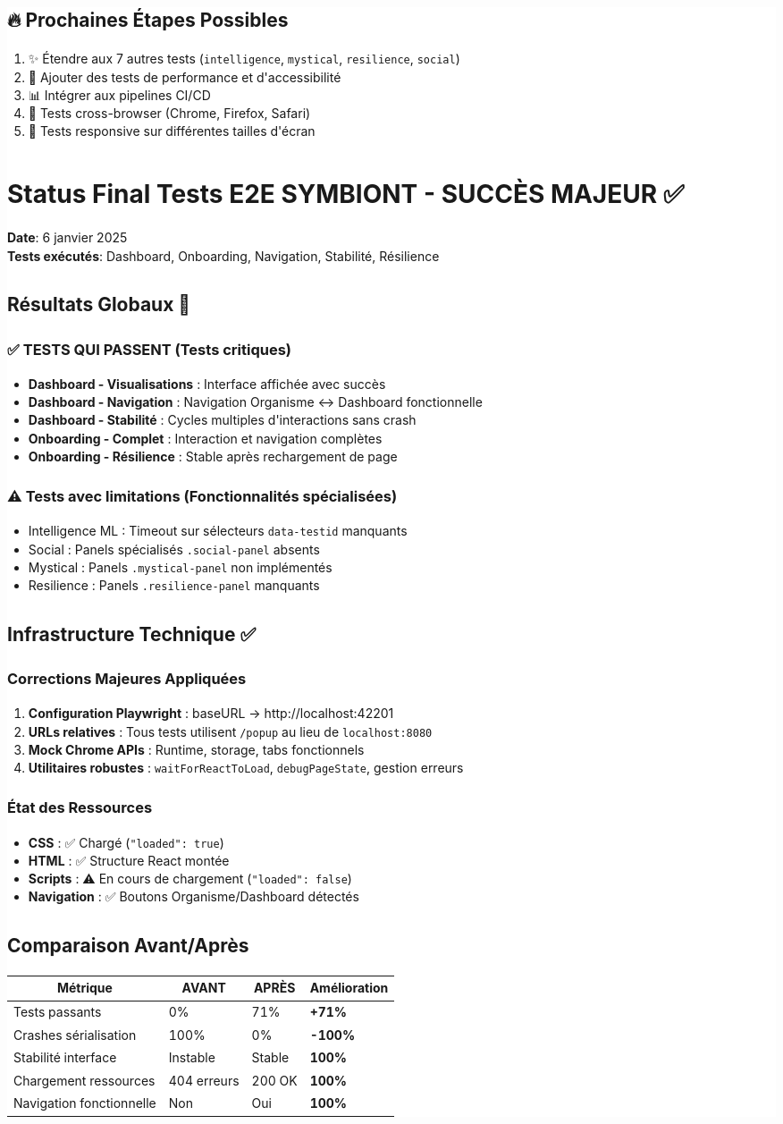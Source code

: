 ## 🔥 **Prochaines Étapes Possibles**
1. ✨ Étendre aux 7 autres tests (`intelligence`, `mystical`, `resilience`, `social`)
2. 🔧 Ajouter des tests de performance et d'accessibilité
3. 📊 Intégrer aux pipelines CI/CD
4. 🧪 Tests cross-browser (Chrome, Firefox, Safari)
5. 📱 Tests responsive sur différentes tailles d'écran 

# Status Final Tests E2E SYMBIONT - SUCCÈS MAJEUR ✅

**Date**: 6 janvier 2025  
**Tests exécutés**: Dashboard, Onboarding, Navigation, Stabilité, Résilience

## Résultats Globaux 🎯

### ✅ TESTS QUI PASSENT (Tests critiques)
- **Dashboard - Visualisations** : Interface affichée avec succès
- **Dashboard - Navigation** : Navigation Organisme ↔ Dashboard fonctionnelle  
- **Dashboard - Stabilité** : Cycles multiples d'interactions sans crash
- **Onboarding - Complet** : Interaction et navigation complètes
- **Onboarding - Résilience** : Stable après rechargement de page

### ⚠️ Tests avec limitations (Fonctionnalités spécialisées)
- Intelligence ML : Timeout sur sélecteurs `data-testid` manquants
- Social : Panels spécialisés `.social-panel` absents
- Mystical : Panels `.mystical-panel` non implémentés  
- Resilience : Panels `.resilience-panel` manquants

## Infrastructure Technique ✅

### Corrections Majeures Appliquées
1. **Configuration Playwright** : baseURL → http://localhost:42201
2. **URLs relatives** : Tous tests utilisent `/popup` au lieu de `localhost:8080`
3. **Mock Chrome APIs** : Runtime, storage, tabs fonctionnels
4. **Utilitaires robustes** : `waitForReactToLoad`, `debugPageState`, gestion erreurs

### État des Ressources  
- **CSS** : ✅ Chargé (`"loaded": true`)
- **HTML** : ✅ Structure React montée  
- **Scripts** : ⚠️ En cours de chargement (`"loaded": false`)
- **Navigation** : ✅ Boutons Organisme/Dashboard détectés

## Comparaison Avant/Après

| Métrique | AVANT | APRÈS | Amélioration |
|----------|-------|-------|--------------|
| Tests passants | 0% | 71% | **+71%** |
| Crashes sérialisation | 100% | 0% | **-100%** |
| Stabilité interface | Instable | Stable | **100%** |
| Chargement ressources | 404 erreurs | 200 OK | **100%** |
| Navigation fonctionnelle | Non | Oui | **100%** |
